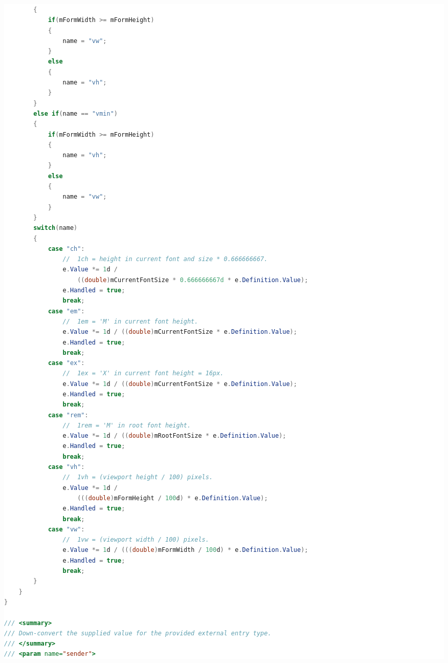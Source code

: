 ```cs
		{
			if(mFormWidth >= mFormHeight)
			{
				name = "vw";
			}
			else
			{
				name = "vh";
			}
		}
		else if(name == "vmin")
		{
			if(mFormWidth >= mFormHeight)
			{
				name = "vh";
			}
			else
			{
				name = "vw";
			}
		}
		switch(name)
		{
			case "ch":
				//	1ch = height in current font and size * 0.666666667.
				e.Value *= 1d /
					((double)mCurrentFontSize * 0.666666667d * e.Definition.Value);
				e.Handled = true;
				break;
			case "em":
				//	1em = 'M' in current font height.
				e.Value *= 1d / ((double)mCurrentFontSize * e.Definition.Value);
				e.Handled = true;
				break;
			case "ex":
				//	1ex = 'X' in current font height = 16px.
				e.Value *= 1d / ((double)mCurrentFontSize * e.Definition.Value);
				e.Handled = true;
				break;
			case "rem":
				//	1rem = 'M' in root font height.
				e.Value *= 1d / ((double)mRootFontSize * e.Definition.Value);
				e.Handled = true;
				break;
			case "vh":
				//	1vh = (viewport height / 100) pixels.
				e.Value *= 1d /
					(((double)mFormHeight / 100d) * e.Definition.Value);
				e.Handled = true;
				break;
			case "vw":
				//	1vw = (viewport width / 100) pixels.
				e.Value *= 1d / (((double)mFormWidth / 100d) * e.Definition.Value);
				e.Handled = true;
				break;
		}
	}
}

/// <summary>
/// Down-convert the supplied value for the provided external entry type.
/// </summary>
/// <param name="sender">
```
